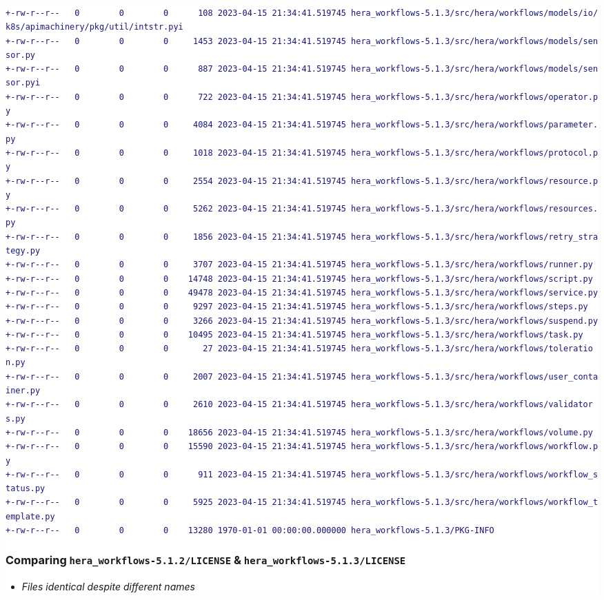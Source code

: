 ```diff
+-rw-r--r--   0        0        0      108 2023-04-15 21:34:41.519745 hera_workflows-5.1.3/src/hera/workflows/models/io/k8s/apimachinery/pkg/util/intstr.pyi
+-rw-r--r--   0        0        0     1453 2023-04-15 21:34:41.519745 hera_workflows-5.1.3/src/hera/workflows/models/sensor.py
+-rw-r--r--   0        0        0      887 2023-04-15 21:34:41.519745 hera_workflows-5.1.3/src/hera/workflows/models/sensor.pyi
+-rw-r--r--   0        0        0      722 2023-04-15 21:34:41.519745 hera_workflows-5.1.3/src/hera/workflows/operator.py
+-rw-r--r--   0        0        0     4084 2023-04-15 21:34:41.519745 hera_workflows-5.1.3/src/hera/workflows/parameter.py
+-rw-r--r--   0        0        0     1018 2023-04-15 21:34:41.519745 hera_workflows-5.1.3/src/hera/workflows/protocol.py
+-rw-r--r--   0        0        0     2554 2023-04-15 21:34:41.519745 hera_workflows-5.1.3/src/hera/workflows/resource.py
+-rw-r--r--   0        0        0     5262 2023-04-15 21:34:41.519745 hera_workflows-5.1.3/src/hera/workflows/resources.py
+-rw-r--r--   0        0        0     1856 2023-04-15 21:34:41.519745 hera_workflows-5.1.3/src/hera/workflows/retry_strategy.py
+-rw-r--r--   0        0        0     3707 2023-04-15 21:34:41.519745 hera_workflows-5.1.3/src/hera/workflows/runner.py
+-rw-r--r--   0        0        0    14748 2023-04-15 21:34:41.519745 hera_workflows-5.1.3/src/hera/workflows/script.py
+-rw-r--r--   0        0        0    49478 2023-04-15 21:34:41.519745 hera_workflows-5.1.3/src/hera/workflows/service.py
+-rw-r--r--   0        0        0     9297 2023-04-15 21:34:41.519745 hera_workflows-5.1.3/src/hera/workflows/steps.py
+-rw-r--r--   0        0        0     3266 2023-04-15 21:34:41.519745 hera_workflows-5.1.3/src/hera/workflows/suspend.py
+-rw-r--r--   0        0        0    10495 2023-04-15 21:34:41.519745 hera_workflows-5.1.3/src/hera/workflows/task.py
+-rw-r--r--   0        0        0       27 2023-04-15 21:34:41.519745 hera_workflows-5.1.3/src/hera/workflows/toleration.py
+-rw-r--r--   0        0        0     2007 2023-04-15 21:34:41.519745 hera_workflows-5.1.3/src/hera/workflows/user_container.py
+-rw-r--r--   0        0        0     2610 2023-04-15 21:34:41.519745 hera_workflows-5.1.3/src/hera/workflows/validators.py
+-rw-r--r--   0        0        0    18656 2023-04-15 21:34:41.519745 hera_workflows-5.1.3/src/hera/workflows/volume.py
+-rw-r--r--   0        0        0    15590 2023-04-15 21:34:41.519745 hera_workflows-5.1.3/src/hera/workflows/workflow.py
+-rw-r--r--   0        0        0      911 2023-04-15 21:34:41.519745 hera_workflows-5.1.3/src/hera/workflows/workflow_status.py
+-rw-r--r--   0        0        0     5925 2023-04-15 21:34:41.519745 hera_workflows-5.1.3/src/hera/workflows/workflow_template.py
+-rw-r--r--   0        0        0    13280 1970-01-01 00:00:00.000000 hera_workflows-5.1.3/PKG-INFO
```

### Comparing `hera_workflows-5.1.2/LICENSE` & `hera_workflows-5.1.3/LICENSE`

 * *Files identical despite different names*
